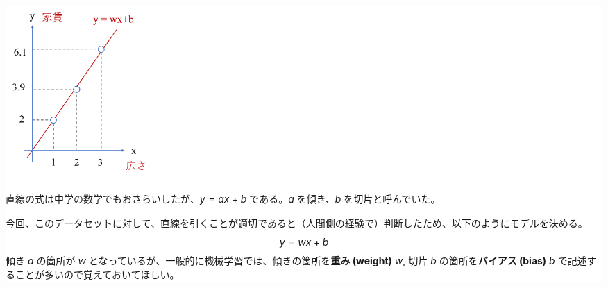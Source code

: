 <img src="images/2/02.png" height="250px">

直線の式は中学の数学でもおさらいしたが、$y=ax+b$ である。$a$ を傾き、$b$ を切片と呼んでいた。

今回、このデータセットに対して、直線を引くことが適切であると（人間側の経験で）判断したため、以下のようにモデルを決める。
$$
y = wx + b
$$
傾き $a$ の箇所が $w$ となっているが、一般的に機械学習では、傾きの箇所を**重み (weight)** $w$, 切片 $b$ の箇所を**バイアス (bias)** $b$ で記述することが多いので覚えておいてほしい。
